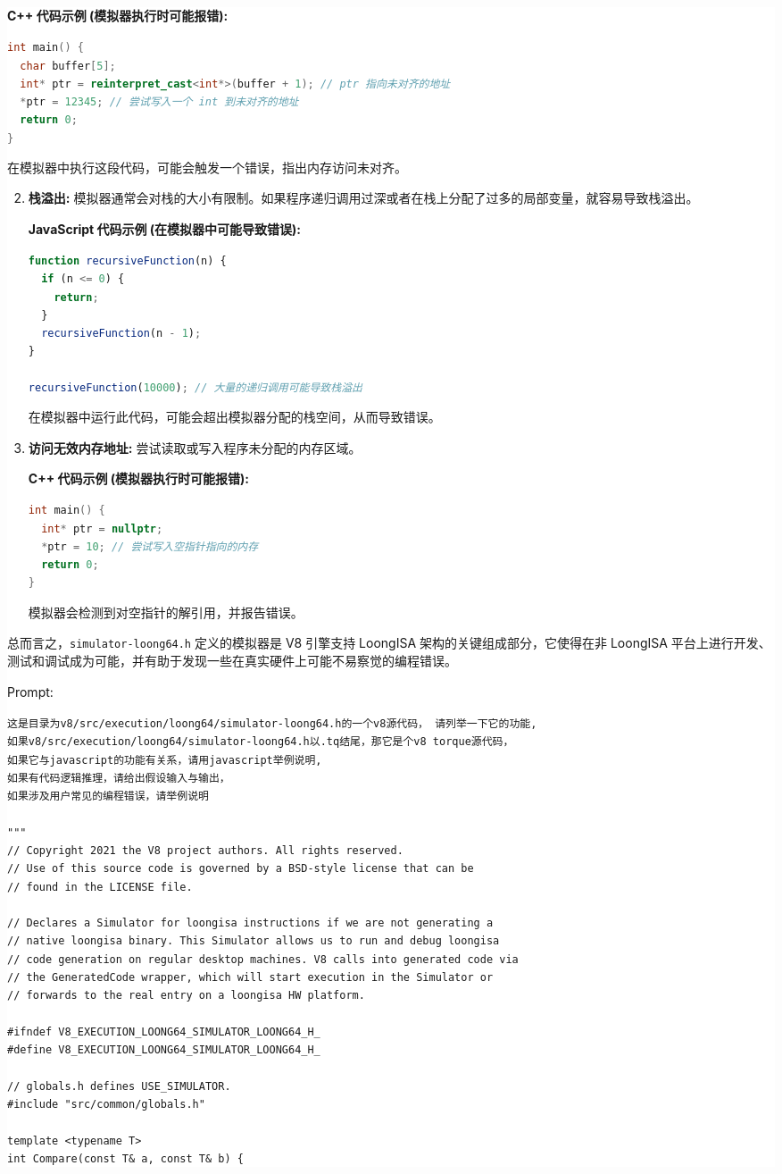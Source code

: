    **C++ 代码示例 (模拟器执行时可能报错):**
   ```c++
   int main() {
     char buffer[5];
     int* ptr = reinterpret_cast<int*>(buffer + 1); // ptr 指向未对齐的地址
     *ptr = 12345; // 尝试写入一个 int 到未对齐的地址
     return 0;
   }
   ```
   在模拟器中执行这段代码，可能会触发一个错误，指出内存访问未对齐。

2. **栈溢出:**  模拟器通常会对栈的大小有限制。如果程序递归调用过深或者在栈上分配了过多的局部变量，就容易导致栈溢出。

   **JavaScript 代码示例 (在模拟器中可能导致错误):**
   ```javascript
   function recursiveFunction(n) {
     if (n <= 0) {
       return;
     }
     recursiveFunction(n - 1);
   }

   recursiveFunction(10000); // 大量的递归调用可能导致栈溢出
   ```
   在模拟器中运行此代码，可能会超出模拟器分配的栈空间，从而导致错误。

3. **访问无效内存地址:** 尝试读取或写入程序未分配的内存区域。

   **C++ 代码示例 (模拟器执行时可能报错):**
   ```c++
   int main() {
     int* ptr = nullptr;
     *ptr = 10; // 尝试写入空指针指向的内存
     return 0;
   }
   ```
   模拟器会检测到对空指针的解引用，并报告错误。

总而言之，`simulator-loong64.h` 定义的模拟器是 V8 引擎支持 LoongISA 架构的关键组成部分，它使得在非 LoongISA 平台上进行开发、测试和调试成为可能，并有助于发现一些在真实硬件上可能不易察觉的编程错误。

Prompt: 
```
这是目录为v8/src/execution/loong64/simulator-loong64.h的一个v8源代码， 请列举一下它的功能, 
如果v8/src/execution/loong64/simulator-loong64.h以.tq结尾，那它是个v8 torque源代码，
如果它与javascript的功能有关系，请用javascript举例说明,
如果有代码逻辑推理，请给出假设输入与输出，
如果涉及用户常见的编程错误，请举例说明

"""
// Copyright 2021 the V8 project authors. All rights reserved.
// Use of this source code is governed by a BSD-style license that can be
// found in the LICENSE file.

// Declares a Simulator for loongisa instructions if we are not generating a
// native loongisa binary. This Simulator allows us to run and debug loongisa
// code generation on regular desktop machines. V8 calls into generated code via
// the GeneratedCode wrapper, which will start execution in the Simulator or
// forwards to the real entry on a loongisa HW platform.

#ifndef V8_EXECUTION_LOONG64_SIMULATOR_LOONG64_H_
#define V8_EXECUTION_LOONG64_SIMULATOR_LOONG64_H_

// globals.h defines USE_SIMULATOR.
#include "src/common/globals.h"

template <typename T>
int Compare(const T& a, const T& b) {
```